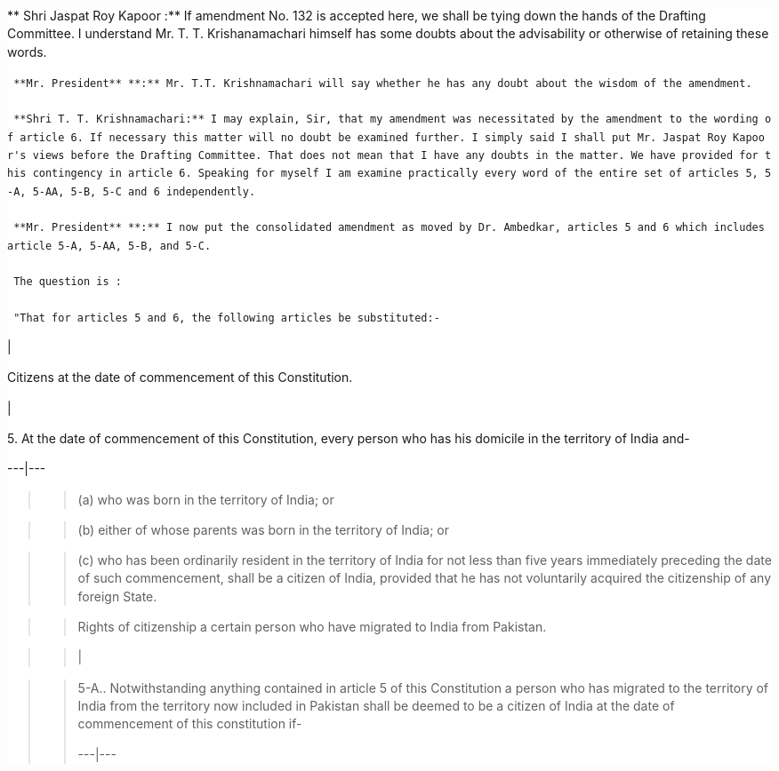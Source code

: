**     Shri Jaspat Roy Kapoor :** If amendment No. 132 is accepted here, we shall be tying down the hands of the Drafting Committee. I understand Mr. T. T. Krishanamachari himself has some doubts about the advisability or otherwise of retaining these words.

     **Mr. President** **:** Mr. T.T. Krishnamachari will say whether he has any doubt about the wisdom of the amendment.

     **Shri T. T. Krishnamachari:** I may explain, Sir, that my amendment was necessitated by the amendment to the wording of article 6. If necessary this matter will no doubt be examined further. I simply said I shall put Mr. Jaspat Roy Kapoor's views before the Drafting Committee. That does not mean that I have any doubts in the matter. We have provided for this contingency in article 6. Speaking for myself I am examine practically every word of the entire set of articles 5, 5-A, 5-AA, 5-B, 5-C and 6 independently.

     **Mr. President** **:** I now put the consolidated amendment as moved by Dr. Ambedkar, articles 5 and 6 which includes article 5-A, 5-AA, 5-B, and 5-C.

     The question is :

     "That for articles 5 and 6, the following articles be substituted:-

|

Citizens at the date of commencement of this Constitution.

|

5\. At the date of commencement of this Constitution, every person who has his
domicile in the territory  of India and-  
  
---|---  
  
> > (a)  who was born in the territory of India; or

>>

>> (b)  either of whose parents was born in the territory of India; or

> > (c) who has been ordinarily resident in the territory of India for not
less than five years immediately preceding the date of such commencement,
shall be a citizen of India, provided that he has not voluntarily acquired the
citizenship of any foreign State.

>>

>> Rights of citizenship a certain person who have migrated to India from
Pakistan.

>>

>> |

>>

>> 5-A.. Notwithstanding anything contained in article 5 of this Constitution
a person who has migrated to the territory of India from the territory now
included in Pakistan shall be deemed to be a citizen of India at the date of
commencement of this constitution if-  
>>  
>> ---|---  
  